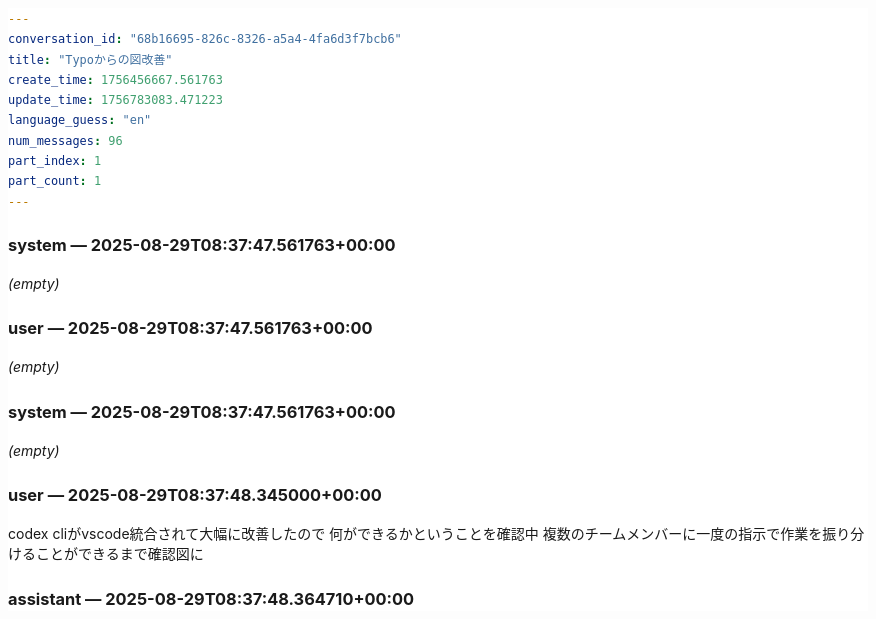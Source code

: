 ```yaml
---
conversation_id: "68b16695-826c-8326-a5a4-4fa6d3f7bcb6"
title: "Typoからの図改善"
create_time: 1756456667.561763
update_time: 1756783083.471223
language_guess: "en"
num_messages: 96
part_index: 1
part_count: 1
---
```


### system — 2025-08-29T08:37:47.561763+00:00

_(empty)_

### user — 2025-08-29T08:37:47.561763+00:00

_(empty)_

### system — 2025-08-29T08:37:47.561763+00:00

_(empty)_

### user — 2025-08-29T08:37:48.345000+00:00

codex cliがvscode統合されて大幅に改善したので
何ができるかということを確認中
複数のチームメンバーに一度の指示で作業を振り分けることができるまで確認図に

### assistant — 2025-08-29T08:37:48.364710+00:00
